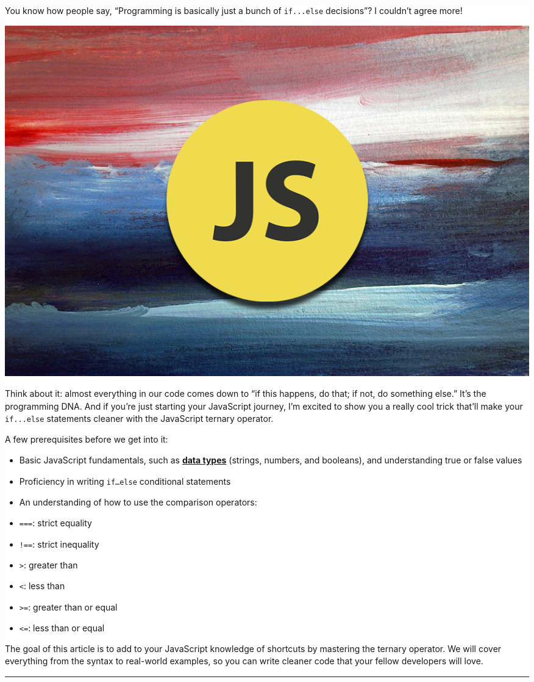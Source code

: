 You know how people say, “Programming is basically just a bunch of `if...else` decisions”? I couldn’t agree more!

![how to use the ternary operator in javascript](/assets/image/blog.logrocket.com/ternary-operator-javascript/banner.png)

Think about it: almost everything in our code comes down to “if this happens, do that; if not, do something else.” It’s the programming DNA. And if you’re just starting your JavaScript journey, I’m excited to show you a really cool trick that’ll make your `if...else` statements cleaner with the JavaScript ternary operator.

A few prerequisites before we get into it:

- Basic JavaScript fundamentals, such as [**data types**](/blog.logrocket.com/understanding-symbols-in-javascript.md) (strings, numbers, and booleans), and understanding true or false values
- Proficiency in writing `if…else` conditional statements
- An understanding of how to use the comparison operators:

- `===`: strict equality
- `!==`: strict inequality
- `>`: greater than
- `<`: less than
- `>=`: greater than or equal
- `<=`: less than or equal

The goal of this article is to add to your JavaScript knowledge of shortcuts by mastering the ternary operator. We will cover everything from the syntax to real-world examples, so you can write cleaner code that your fellow developers will love.

---